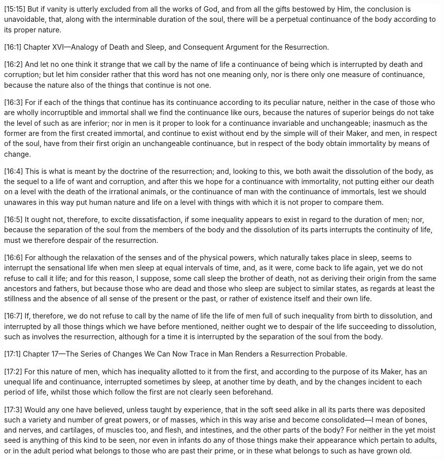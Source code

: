 [15:15] But if vanity is utterly excluded from all the works of God, and from all the gifts bestowed by Him, the conclusion is unavoidable, that, along with the interminable duration of the soul, there will be a perpetual continuance of the body according to its proper nature.

[16:1] Chapter XVI—Analogy of Death and Sleep, and Consequent Argument for the Resurrection.

[16:2] And let no one think it strange that we call by the name of life a continuance of being which is interrupted by death and corruption; but let him consider rather that this word has not one meaning only, nor is there only one measure of continuance, because the nature also of the things that continue is not one.

[16:3] For if each of the things that continue has its continuance according to its peculiar nature, neither in the case of those who are wholly incorruptible and immortal shall we find the continuance like ours, because the natures of superior beings do not take the level of such as are inferior; nor in men is it proper to look for a continuance invariable and unchangeable; inasmuch as the former are from the first created immortal, and continue to exist without end by the simple will of their Maker, and men, in respect of the soul, have from their first origin an unchangeable continuance, but in respect of the body obtain immortality by means of change.

[16:4] This is what is meant by the doctrine of the resurrection; and, looking to this, we both await the dissolution of the body, as the sequel to a life of want and corruption, and after this we hope for a continuance with immortality, not putting either our death on a level with the death of the irrational animals, or the continuance of man with the continuance of immortals, lest we should unawares in this way put human nature and life on a level with things with which it is not proper to compare them.

[16:5] It ought not, therefore, to excite dissatisfaction, if some inequality appears to exist in regard to the duration of men; nor, because the separation of the soul from the members of the body and the dissolution of its parts interrupts the continuity of life, must we therefore despair of the resurrection.

[16:6] For although the relaxation of the senses and of the physical powers, which naturally takes place in sleep, seems to interrupt the sensational life when men sleep at equal intervals of time, and, as it were, come back to life again, yet we do not refuse to call it life; and for this reason, I suppose, some call sleep the brother of death, not as deriving their origin from the same ancestors and fathers, but because those who are dead and those who sleep are subject to similar states, as regards at least the stillness and the absence of all sense of the present or the past, or rather of existence itself and their own life.

[16:7] If, therefore, we do not refuse to call by the name of life the life of men full of such inequality from birth to dissolution, and interrupted by all those things which we have before mentioned, neither ought we to despair of the life succeeding to dissolution, such as involves the resurrection, although for a time it is interrupted by the separation of the soul from the body.

[17:1] Chapter 17—The Series of Changes We Can Now Trace in Man Renders a Resurrection Probable.

[17:2] For this nature of men, which has inequality allotted to it from the first, and according to the purpose of its Maker, has an unequal life and continuance, interrupted sometimes by sleep, at another time by death, and by the changes incident to each period of life, whilst those which follow the first are not clearly seen beforehand.

[17:3] Would any one have believed, unless taught by experience, that in the soft seed alike in all its parts there was deposited such a variety and number of great powers, or of masses, which in this way arise and become consolidated—I mean of bones, and nerves, and cartilages, of muscles too, and flesh, and intestines, and the other parts of the body? For neither in the yet moist seed is anything of this kind to be seen, nor even in infants do any of those things make their appearance which pertain to adults, or in the adult period what belongs to those who are past their prime, or in these what belongs to such as have grown old.

